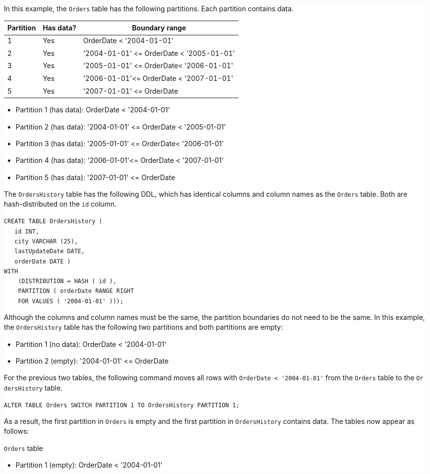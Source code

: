 In this example, the `Orders` table has the following partitions. Each partition contains data.  
  
|Partition|Has data?|Boundary range|  
|-------------|-------------|------------------|  
|1|Yes|OrderDate < '2004-01-01'|  
|2|Yes|'2004-01-01' <= OrderDate < '2005-01-01'|  
|3|Yes|'2005-01-01' <= OrderDate< '2006-01-01'|  
|4|Yes|'2006-01-01'<= OrderDate < '2007-01-01'|  
|5|Yes|'2007-01-01' <= OrderDate|  
  
-   Partition 1 (has data): OrderDate < '2004-01-01'  
  
-   Partition 2 (has data): '2004-01-01' <= OrderDate < '2005-01-01'  
  
-   Partition 3 (has data): '2005-01-01' <= OrderDate< '2006-01-01'  
  
-   Partition 4 (has data): '2006-01-01'<= OrderDate < '2007-01-01'  
  
-   Partition 5 (has data): '2007-01-01' <= OrderDate  
  
The `OrdersHistory` table has the following DDL, which has identical columns and column names as the `Orders` table. Both are hash-distributed on the `id` column.  
  
```  
CREATE TABLE OrdersHistory (  
   id INT,  
   city VARCHAR (25),  
   lastUpdateDate DATE,  
   orderDate DATE )  
WITH   
    (DISTRIBUTION = HASH ( id ),  
    PARTITION ( orderDate RANGE RIGHT   
    FOR VALUES ( '2004-01-01' )));  
```  
  
Although the columns and column names must be the same, the partition boundaries do not need to be the same. In this example, the `OrdersHistory` table has the following two partitions and both partitions are empty:  
  
-   Partition 1 (no data): OrderDate < '2004-01-01'  
  
-   Partition 2 (empty): '2004-01-01' <= OrderDate  
  
For the previous two tables, the following command moves all rows with `OrderDate < '2004-01-01'` from the `Orders` table to the `OrdersHistory` table.  
  
```  
ALTER TABLE Orders SWITCH PARTITION 1 TO OrdersHistory PARTITION 1;  
```  
  
As a result, the first partition in `Orders` is empty and the first partition in `OrdersHistory` contains data. The tables now appear as follows:  
  
`Orders` table  
  
-   Partition 1 (empty): OrderDate < '2004-01-01'  
  